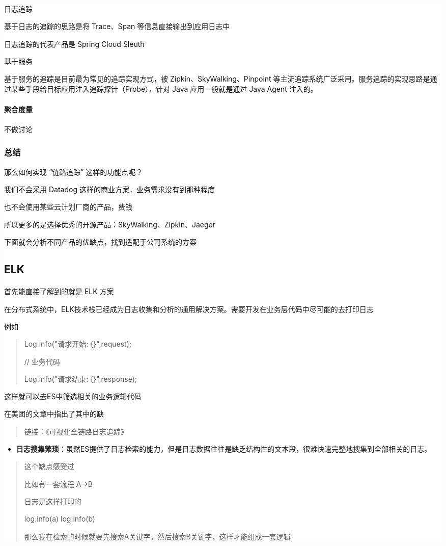 日志追踪

基于日志的追踪的思路是将 Trace、Span 等信息直接输出到应用日志中

日志追踪的代表产品是 Spring Cloud Sleuth

基于服务

基于服务的追踪是目前最为常见的追踪实现方式，被 Zipkin、SkyWalking、Pinpoint 等主流追踪系统广泛采用。服务追踪的实现思路是通过某些手段给目标应用注入追踪探针（Probe），针对 Java 应用一般就是通过 Java Agent 注入的。



#### 聚合度量

不做讨论



### 总结

那么如何实现 “链路追踪” 这样的功能点呢？

我们不会采用 Datadog 这样的商业方案，业务需求没有到那种程度

也不会使用某些云计划厂商的产品，费钱

所以更多的是选择优秀的开源产品：SkyWalking、Zipkin、Jaeger 

下面就会分析不同产品的优缺点，找到适配于公司系统的方案



## ELK

首先能直接了解到的就是 ELK 方案

在分布式系统中，ELK技术栈已经成为日志收集和分析的通用解决方案。需要开发在业务层代码中尽可能的去打印日志

例如

> Log.info("请求开始: {}",request);
>
> // 业务代码
>
> Log.info("请求结束: {}",response);

这样就可以去ES中筛选相关的业务逻辑代码

在美团的文章中指出了其中的缺

> 链接：《可视化全链路日志追踪》

- **日志搜集繁琐**：虽然ES提供了日志检索的能力，但是日志数据往往是缺乏结构性的文本段，很难快速完整地搜集到全部相关的日志。

> 这个缺点感受过
>
> 比如有一套流程 A->B
>
> 日志是这样打印的
>
> log.info(a)  log.info(b)
>
> 那么我在检索的时候就要先搜索A关键字，然后搜索B关键字，这样才能组成一套逻辑
